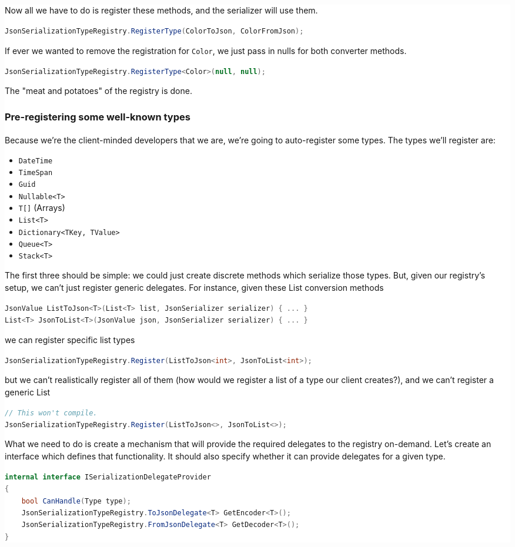 Now all we have to do is register these methods, and the serializer will use them.

```c#
JsonSerializationTypeRegistry.RegisterType(ColorToJson, ColorFromJson);
```

If ever we wanted to remove the registration for `Color`, we just pass in nulls for both converter methods.

```c#
JsonSerializationTypeRegistry.RegisterType<Color>(null, null);
```

The "meat and potatoes" of the registry is done.

### Pre-registering some well-known types

Because we’re the client-minded developers that we are, we’re going to auto-register some types. The types we’ll register are:

- `DateTime`
- `TimeSpan`
- `Guid`
- `Nullable<T>`
- `T[]` (Arrays)
- `List<T>`
- `Dictionary<TKey, TValue>`
- `Queue<T>`
- `Stack<T>`

The first three should be simple: we could just create discrete methods which serialize those types. But, given our registry’s setup, we can’t just register generic delegates. For instance, given these List<T> conversion methods

```c#
JsonValue ListToJson<T>(List<T> list, JsonSerializer serializer) { ... }
List<T> JsonToList<T>(JsonValue json, JsonSerializer serializer) { ... }
```

we can register specific list types

```c#
JsonSerializationTypeRegistry.Register(ListToJson<int>, JsonToList<int>);
```

but we can’t realistically register all of them (how would we register a list of a type our client creates?), and we can’t register a generic List<T>

```c#
// This won't compile.
JsonSerializationTypeRegistry.Register(ListToJson<>, JsonToList<>);
```

What we need to do is create a mechanism that will provide the required delegates to the registry on-demand. Let’s create an interface which defines that functionality. It should also specify whether it can provide delegates for a given type.

```c#
internal interface ISerializationDelegateProvider
{
    bool CanHandle(Type type);
    JsonSerializationTypeRegistry.ToJsonDelegate<T> GetEncoder<T>();
    JsonSerializationTypeRegistry.FromJsonDelegate<T> GetDecoder<T>();
}
```
